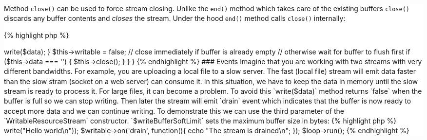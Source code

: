Method `close()` can be used to force stream closing. Unlike the `end()` method which takes care of the existing buffers `close()` discards any buffer contents and *closes* the stream. Under the hood `end()` method calls `close()` internally:

{% highlight php %}
<?php

namespace React\Stream;

use Evenement\EventEmitter;
use React\EventLoop\LoopInterface;

final class WritableResourceStream extends EventEmitter implements WritableStreamInterface
{
    // ...

    public function end($data = null)
    {
        if (null !== $data) {
            $this->write($data);
        }

        $this->writable = false;

        // close immediately if buffer is already empty
        // otherwise wait for buffer to flush first
        if ($this->data === '') {
            $this->close();
        }
    }
}
{% endhighlight %}

### Events
Imagine that you are working with two streams with very different bandwidths. For example, you are uploading a local file to a slow server. The fast (local file) stream will emit data faster than the slow stram (socket on a web server) can consume it. In this situation, we have to keep the data in memory until the slow stream is ready to process it. For large files, it can become a problem. To avoid this `write($data)` method returns `false` when the buffer is full so we can stop writing. Then later the stream will emit `drain` event which indicates that the buffer is now ready to accept more data and we can continue writing.

To demonstrate this we can use the third parameter of the `WritableResourceStream` constructor. `$writeBufferSoftLimit` sets the maximum buffer size in bytes:
{% highlight php %}
<?php

$loop = \React\EventLoop\Factory::create();
$writable = new \React\Stream\WritableResourceStream(fopen('php://stdout', 'w'), $loop, 1);

var_dump($writable->write("Hello world\n"));

$writable->on('drain', function(){
    echo "The stream is drained\n";
});

$loop->run();
{% endhighlight %}
